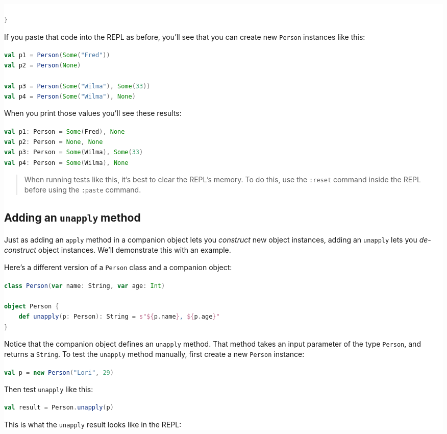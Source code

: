 ```scala

}
```

If you paste that code into the REPL as before, you’ll see that you can create new `Person` instances like this:

```scala
val p1 = Person(Some("Fred"))
val p2 = Person(None)

val p3 = Person(Some("Wilma"), Some(33))
val p4 = Person(Some("Wilma"), None)
```

When you print those values you’ll see these results:

```scala
val p1: Person = Some(Fred), None
val p2: Person = None, None
val p3: Person = Some(Wilma), Some(33)
val p4: Person = Some(Wilma), None
```

>When running tests like this, it’s best to clear the REPL’s memory. To do this, use the `:reset` command inside the REPL before using the `:paste` command.



## Adding an `unapply` method

Just as adding an `apply` method in a companion object lets you *construct* new object instances, adding an `unapply` lets you *de-construct* object instances. We’ll demonstrate this with an example.

Here’s a different version of a `Person` class and a companion object:

```scala
class Person(var name: String, var age: Int)

object Person {
    def unapply(p: Person): String = s"${p.name}, ${p.age}"
}
```

Notice that the companion object defines an `unapply` method. That method takes an input parameter of the type `Person`, and returns a `String`. To test the `unapply` method manually, first create a new `Person` instance:

```scala
val p = new Person("Lori", 29)
```

Then test `unapply` like this:

```scala
val result = Person.unapply(p)
```

This is what the `unapply` result looks like in the REPL:
